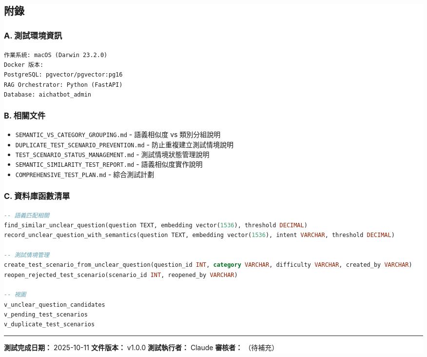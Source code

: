 ## 附錄

### A. 測試環境資訊

```
作業系統: macOS (Darwin 23.2.0)
Docker 版本:
PostgreSQL: pgvector/pgvector:pg16
RAG Orchestrator: Python (FastAPI)
Database: aichatbot_admin
```

### B. 相關文件

- `SEMANTIC_VS_CATEGORY_GROUPING.md` - 語義相似度 vs 類別分組說明
- `DUPLICATE_TEST_SCENARIO_PREVENTION.md` - 防止重複建立測試情境說明
- `TEST_SCENARIO_STATUS_MANAGEMENT.md` - 測試情境狀態管理說明
- `SEMANTIC_SIMILARITY_TEST_REPORT.md` - 語義相似度實作說明
- `COMPREHENSIVE_TEST_PLAN.md` - 綜合測試計劃

### C. 資料庫函數清單

```sql
-- 語義匹配相關
find_similar_unclear_question(question TEXT, embedding vector(1536), threshold DECIMAL)
record_unclear_question_with_semantics(question TEXT, embedding vector(1536), intent VARCHAR, threshold DECIMAL)

-- 測試情境管理
create_test_scenario_from_unclear_question(question_id INT, category VARCHAR, difficulty VARCHAR, created_by VARCHAR)
reopen_rejected_test_scenario(scenario_id INT, reopened_by VARCHAR)

-- 視圖
v_unclear_question_candidates
v_pending_test_scenarios
v_duplicate_test_scenarios
```

---

**測試完成日期：** 2025-10-11
**文件版本：** v1.0.0
**測試執行者：** Claude
**審核者：** （待補充）
